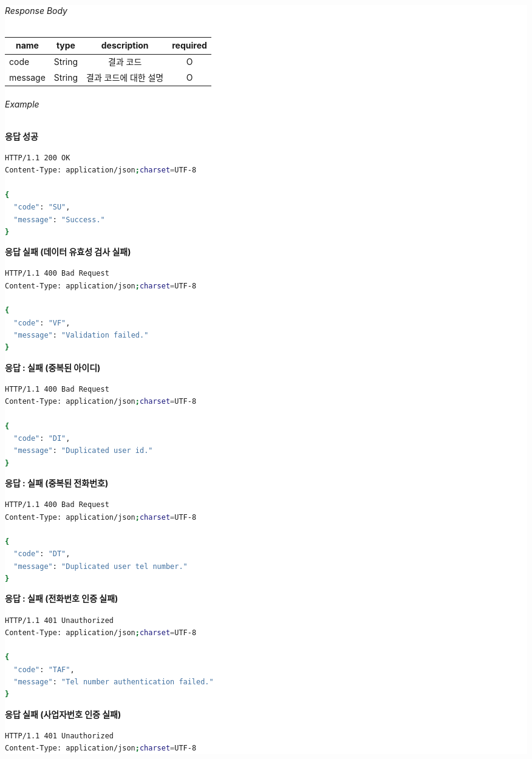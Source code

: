 ###### Response Body

| name | type | description | required |
|---|:---:|:---:|:---:|
| code | String | 결과 코드 | O |
| message | String | 결과 코드에 대한 설명 | O |

###### Example

**응답 성공**
```bash
HTTP/1.1 200 OK
Content-Type: application/json;charset=UTF-8

{
  "code": "SU",
  "message": "Success."
}
```

**응답 실패 (데이터 유효성 검사 실패)**
```bash
HTTP/1.1 400 Bad Request
Content-Type: application/json;charset=UTF-8

{
  "code": "VF",
  "message": "Validation failed."
}
```

**응답 : 실패 (중복된 아이디)**
```bash
HTTP/1.1 400 Bad Request
Content-Type: application/json;charset=UTF-8

{
  "code": "DI",
  "message": "Duplicated user id."
}
```

**응답 : 실패 (중복된 전화번호)**
```bash
HTTP/1.1 400 Bad Request
Content-Type: application/json;charset=UTF-8

{
  "code": "DT",
  "message": "Duplicated user tel number."
}
```

**응답 : 실패 (전화번호 인증 실패)**
```bash
HTTP/1.1 401 Unauthorized
Content-Type: application/json;charset=UTF-8

{
  "code": "TAF",
  "message": "Tel number authentication failed."
}
```
**응답 실패 (사업자번호 인증 실패)**
```bash
HTTP/1.1 401 Unauthorized
Content-Type: application/json;charset=UTF-8
```